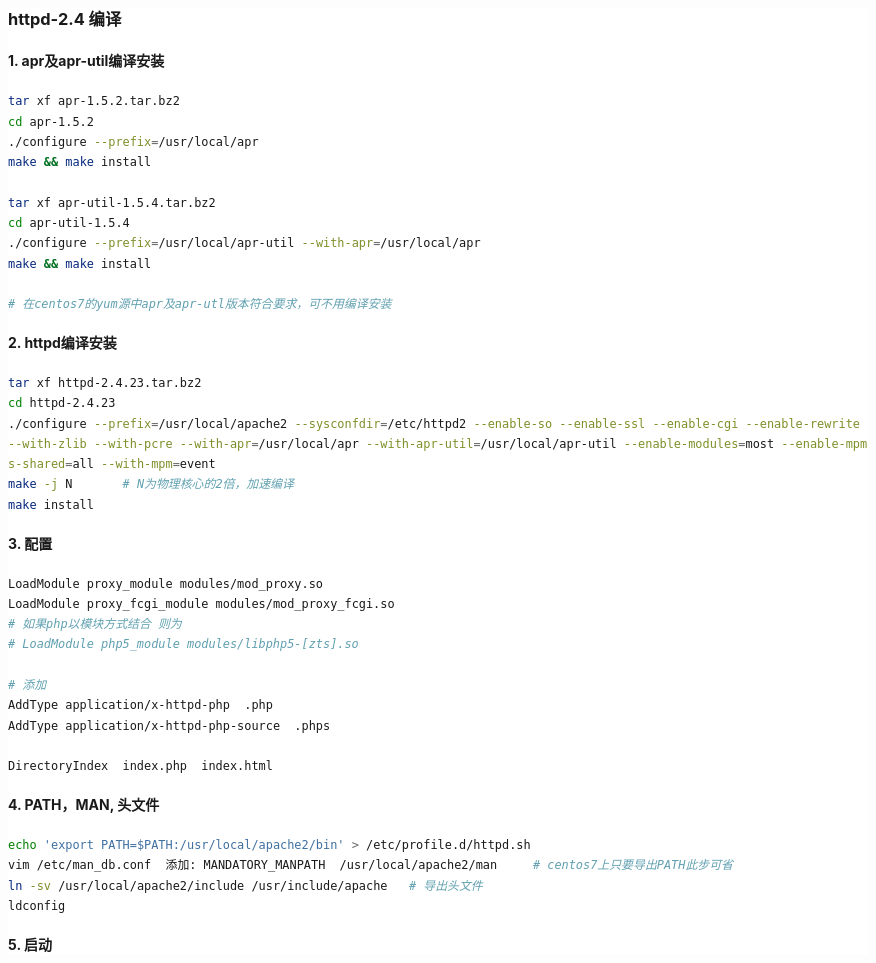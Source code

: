 ### httpd-2.4 编译
#### 1. apr及apr-util编译安装

```bash
tar xf apr-1.5.2.tar.bz2
cd apr-1.5.2
./configure --prefix=/usr/local/apr
make && make install

tar xf apr-util-1.5.4.tar.bz2
cd apr-util-1.5.4
./configure --prefix=/usr/local/apr-util --with-apr=/usr/local/apr
make && make install

# 在centos7的yum源中apr及apr-utl版本符合要求，可不用编译安装
```
#### 2. httpd编译安装

```bash
tar xf httpd-2.4.23.tar.bz2
cd httpd-2.4.23
./configure --prefix=/usr/local/apache2 --sysconfdir=/etc/httpd2 --enable-so --enable-ssl --enable-cgi --enable-rewrite --with-zlib --with-pcre --with-apr=/usr/local/apr --with-apr-util=/usr/local/apr-util --enable-modules=most --enable-mpms-shared=all --with-mpm=event
make -j N       # N为物理核心的2倍，加速编译
make install
```

#### 3. 配置

```bash
LoadModule proxy_module modules/mod_proxy.so
LoadModule proxy_fcgi_module modules/mod_proxy_fcgi.so
# 如果php以模块方式结合 则为 
# LoadModule php5_module modules/libphp5-[zts].so

# 添加
AddType application/x-httpd-php  .php
AddType application/x-httpd-php-source  .phps

DirectoryIndex  index.php  index.html
```

#### 4. PATH，MAN, 头文件

```bash
echo 'export PATH=$PATH:/usr/local/apache2/bin' > /etc/profile.d/httpd.sh
vim /etc/man_db.conf  添加: MANDATORY_MANPATH  /usr/local/apache2/man     # centos7上只要导出PATH此步可省
ln -sv /usr/local/apache2/include /usr/include/apache   # 导出头文件
ldconfig 
```

#### 5. 启动
